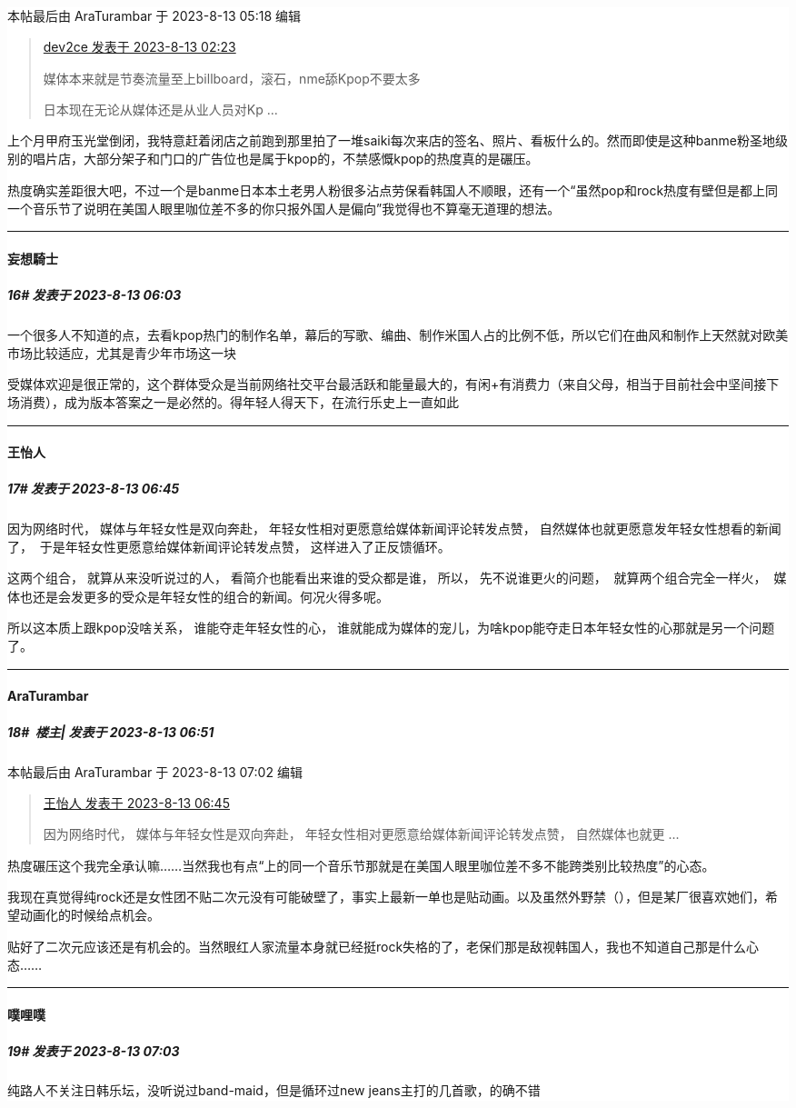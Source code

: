  本帖最后由 AraTurambar 于 2023-8-13 05:18 编辑 
<blockquote><a href="httphttps://bbs.saraba1st.com/2b/forum.php?mod=redirect&amp;goto=findpost&amp;pid=62009860&amp;ptid=2148195" target="_blank">dev2ce 发表于 2023-8-13 02:23</a>

媒体本来就是节奏流量至上billboard，滚石，nme舔Kpop不要太多

日本现在无论从媒体还是从业人员对Kp ...</blockquote>
上个月甲府玉光堂倒闭，我特意赶着闭店之前跑到那里拍了一堆saiki每次来店的签名、照片、看板什么的。然而即使是这种banme粉圣地级别的唱片店，大部分架子和门口的广告位也是属于kpop的，不禁感慨kpop的热度真的是碾压。

热度确实差距很大吧，不过一个是banme日本本土老男人粉很多沾点劳保看韩国人不顺眼，还有一个“虽然pop和rock热度有壁但是都上同一个音乐节了说明在美国人眼里咖位差不多的你只报外国人是偏向”我觉得也不算毫无道理的想法。

*****

####  妄想騎士  
##### 16#       发表于 2023-8-13 06:03

一个很多人不知道的点，去看kpop热门的制作名单，幕后的写歌、编曲、制作米国人占的比例不低，所以它们在曲风和制作上天然就对欧美市场比较适应，尤其是青少年市场这一块

受媒体欢迎是很正常的，这个群体受众是当前网络社交平台最活跃和能量最大的，有闲+有消费力（来自父母，相当于目前社会中坚间接下场消费），成为版本答案之一是必然的。得年轻人得天下，在流行乐史上一直如此

*****

####  王怡人  
##### 17#       发表于 2023-8-13 06:45

因为网络时代， 媒体与年轻女性是双向奔赴， 年轻女性相对更愿意给媒体新闻评论转发点赞， 自然媒体也就更愿意发年轻女性想看的新闻了，  于是年轻女性更愿意给媒体新闻评论转发点赞， 这样进入了正反馈循环。

这两个组合， 就算从来没听说过的人， 看简介也能看出来谁的受众都是谁， 所以， 先不说谁更火的问题，  就算两个组合完全一样火，  媒体也还是会发更多的受众是年轻女性的组合的新闻。何况火得多呢。

所以这本质上跟kpop没啥关系， 谁能夺走年轻女性的心， 谁就能成为媒体的宠儿，为啥kpop能夺走日本年轻女性的心那就是另一个问题了。

*****

####  AraTurambar  
##### 18#         楼主| 发表于 2023-8-13 06:51

 本帖最后由 AraTurambar 于 2023-8-13 07:02 编辑 
<blockquote><a href="httphttps://bbs.saraba1st.com/2b/forum.php?mod=redirect&amp;goto=findpost&amp;pid=62010151&amp;ptid=2148195" target="_blank">王怡人 发表于 2023-8-13 06:45</a>

因为网络时代， 媒体与年轻女性是双向奔赴， 年轻女性相对更愿意给媒体新闻评论转发点赞， 自然媒体也就更 ...</blockquote>
热度碾压这个我完全承认嘛……当然我也有点“上的同一个音乐节那就是在美国人眼里咖位差不多不能跨类别比较热度”的心态。

我现在真觉得纯rock还是女性团不贴二次元没有可能破壁了，事实上最新一单也是贴动画。以及虽然外野禁（），但是某厂很喜欢她们，希望动画化的时候给点机会。

贴好了二次元应该还是有机会的。当然眼红人家流量本身就已经挺rock失格的了，老保们那是敌视韩国人，我也不知道自己那是什么心态……

*****

####  噗哩噗  
##### 19#       发表于 2023-8-13 07:03

纯路人不关注日韩乐坛，没听说过band-maid，但是循环过new jeans主打的几首歌，的确不错
